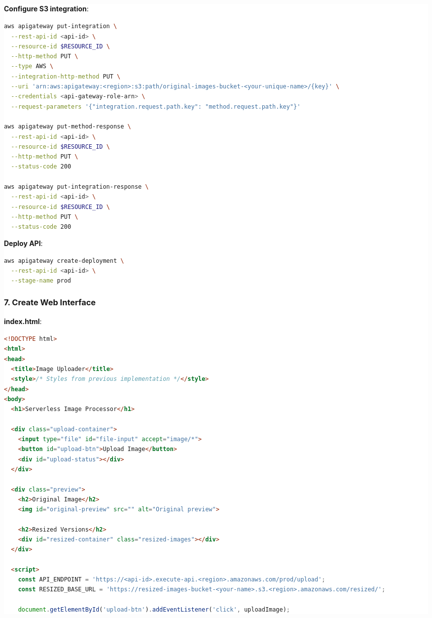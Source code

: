 
**Configure S3 integration**:
```bash
aws apigateway put-integration \
  --rest-api-id <api-id> \
  --resource-id $RESOURCE_ID \
  --http-method PUT \
  --type AWS \
  --integration-http-method PUT \
  --uri 'arn:aws:apigateway:<region>:s3:path/original-images-bucket-<your-unique-name>/{key}' \
  --credentials <api-gateway-role-arn> \
  --request-parameters '{"integration.request.path.key": "method.request.path.key"}'

aws apigateway put-method-response \
  --rest-api-id <api-id> \
  --resource-id $RESOURCE_ID \
  --http-method PUT \
  --status-code 200

aws apigateway put-integration-response \
  --rest-api-id <api-id> \
  --resource-id $RESOURCE_ID \
  --http-method PUT \
  --status-code 200
```

**Deploy API**:
```bash
aws apigateway create-deployment \
  --rest-api-id <api-id> \
  --stage-name prod
```

### 7. Create Web Interface

**index.html**:
```html
<!DOCTYPE html>
<html>
<head>
  <title>Image Uploader</title>
  <style>/* Styles from previous implementation */</style>
</head>
<body>
  <h1>Serverless Image Processor</h1>
  
  <div class="upload-container">
    <input type="file" id="file-input" accept="image/*">
    <button id="upload-btn">Upload Image</button>
    <div id="upload-status"></div>
  </div>

  <div class="preview">
    <h2>Original Image</h2>
    <img id="original-preview" src="" alt="Original preview">
    
    <h2>Resized Versions</h2>
    <div id="resized-container" class="resized-images"></div>
  </div>

  <script>
    const API_ENDPOINT = 'https://<api-id>.execute-api.<region>.amazonaws.com/prod/upload';
    const RESIZED_BASE_URL = 'https://resized-images-bucket-<your-name>.s3.<region>.amazonaws.com/resized/';
    
    document.getElementById('upload-btn').addEventListener('click', uploadImage);
```